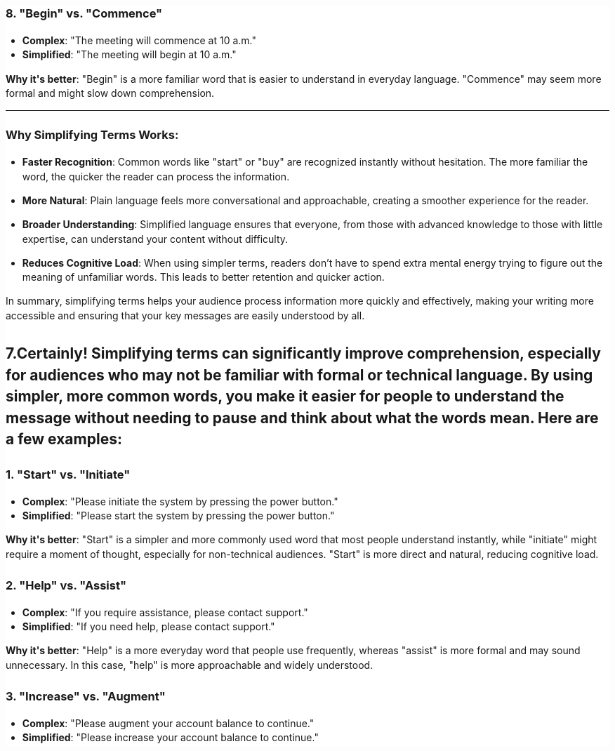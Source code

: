### 8. **"Begin" vs. "Commence"**
   - **Complex**: "The meeting will commence at 10 a.m."
   - **Simplified**: "The meeting will begin at 10 a.m."
   
   **Why it's better**: "Begin" is a more familiar word that is easier to understand in everyday language. "Commence" may seem more formal and might slow down comprehension.

---

### Why Simplifying Terms Works:

- **Faster Recognition**: Common words like "start" or "buy" are recognized instantly without hesitation. The more familiar the word, the quicker the reader can process the information.
  
- **More Natural**: Plain language feels more conversational and approachable, creating a smoother experience for the reader.

- **Broader Understanding**: Simplified language ensures that everyone, from those with advanced knowledge to those with little expertise, can understand your content without difficulty. 

- **Reduces Cognitive Load**: When using simpler terms, readers don’t have to spend extra mental energy trying to figure out the meaning of unfamiliar words. This leads to better retention and quicker action.

In summary, simplifying terms helps your audience process information more quickly and effectively, making your writing more accessible and ensuring that your key messages are easily understood by all.
## 7.Certainly! Simplifying terms can significantly improve comprehension, especially for audiences who may not be familiar with formal or technical language. By using simpler, more common words, you make it easier for people to understand the message without needing to pause and think about what the words mean. Here are a few examples:

### 1. **"Start" vs. "Initiate"**
   - **Complex**: "Please initiate the system by pressing the power button."
   - **Simplified**: "Please start the system by pressing the power button."
   
   **Why it's better**: "Start" is a simpler and more commonly used word that most people understand instantly, while "initiate" might require a moment of thought, especially for non-technical audiences. "Start" is more direct and natural, reducing cognitive load.

### 2. **"Help" vs. "Assist"**
   - **Complex**: "If you require assistance, please contact support."
   - **Simplified**: "If you need help, please contact support."
   
   **Why it's better**: "Help" is a more everyday word that people use frequently, whereas "assist" is more formal and may sound unnecessary. In this case, "help" is more approachable and widely understood.

### 3. **"Increase" vs. "Augment"**
   - **Complex**: "Please augment your account balance to continue."
   - **Simplified**: "Please increase your account balance to continue."
   